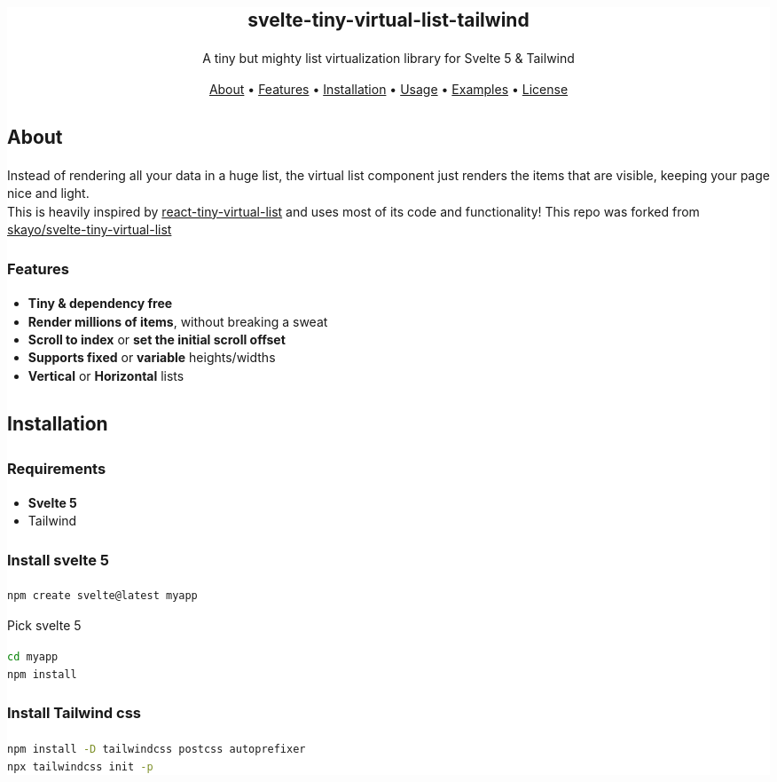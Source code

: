 <h2 align="center">svelte-tiny-virtual-list-tailwind</h2>
<p align="center">A tiny but mighty list virtualization library for Svelte 5 & Tailwind</p>
<p align="center">
  <a href="#about">About</a> •
  <a href="#features">Features</a> •
  <a href="#installation">Installation</a> •
  <a href="#usage">Usage</a> •
  <a href="#examples--demo">Examples</a> •
  <a href="#license">License</a>
</p>

## About

Instead of rendering all your data in a huge list, the virtual list component just renders the items that are visible, keeping your page nice and light.  
This is heavily inspired by [react-tiny-virtual-list](https://github.com/clauderic/react-tiny-virtual-list) and uses most of its code and functionality!
This repo was forked from [skayo/svelte-tiny-virtual-list](https://github.com/skayo/svelte-tiny-virtual-list)

### Features

- **Tiny & dependency free**
- **Render millions of items**, without breaking a sweat
- **Scroll to index** or **set the initial scroll offset**
- **Supports fixed** or **variable** heights/widths
- **Vertical** or **Horizontal** lists

## Installation

### Requirements

- **Svelte 5**
- Tailwind

### Install svelte 5

```bash
npm create svelte@latest myapp
```
Pick svelte 5

```bash
cd myapp
npm install
```

### Install Tailwind css

```bash
npm install -D tailwindcss postcss autoprefixer
npx tailwindcss init -p
```
